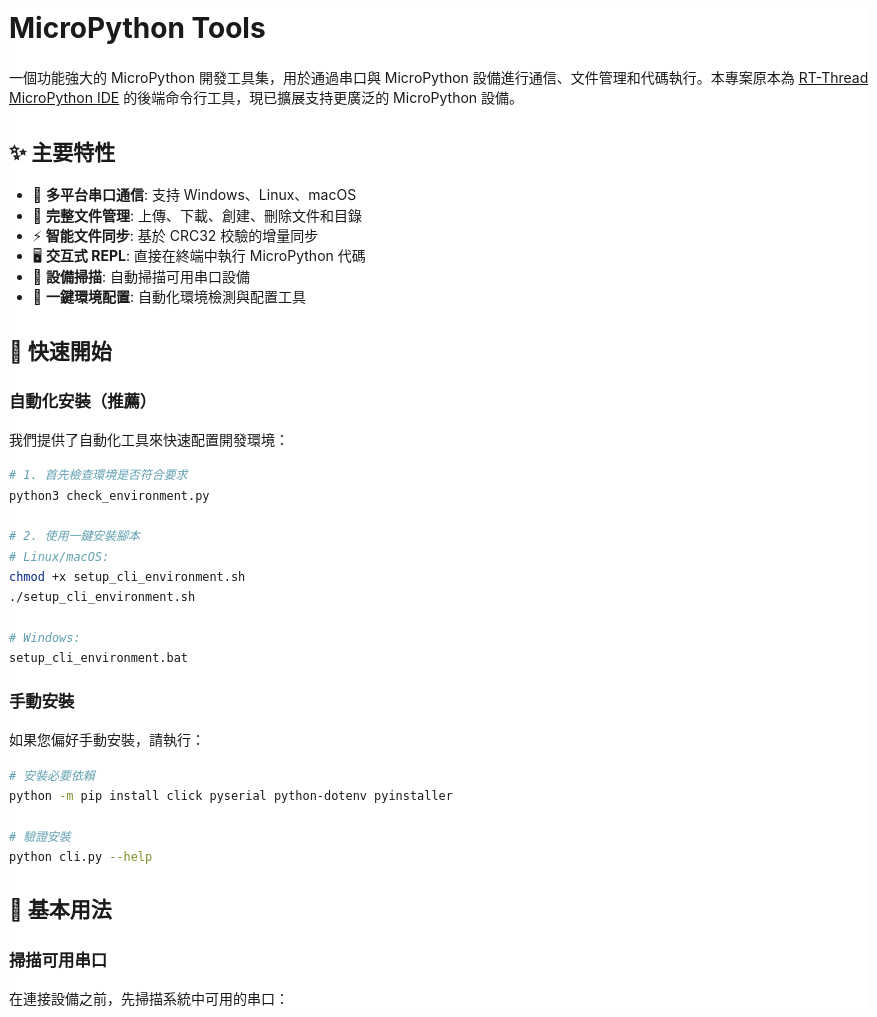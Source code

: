 # MicroPython Tools

一個功能強大的 MicroPython 開發工具集，用於通過串口與 MicroPython 設備進行通信、文件管理和代碼執行。本專案原本為 [RT-Thread MicroPython IDE](https://marketplace.visualstudio.com/items?itemName=RT-Thread.rt-thread-micropython) 的後端命令行工具，現已擴展支持更廣泛的 MicroPython 設備。

## ✨ 主要特性

- 🔌 **多平台串口通信**: 支持 Windows、Linux、macOS
- 📁 **完整文件管理**: 上傳、下載、創建、刪除文件和目錄
- ⚡ **智能文件同步**: 基於 CRC32 校驗的增量同步
- 🖥️ **交互式 REPL**: 直接在終端中執行 MicroPython 代碼
- 🎯 **設備掃描**: 自動掃描可用串口設備
- 🔧 **一鍵環境配置**: 自動化環境檢測與配置工具

## 🚀 快速開始

### 自動化安裝（推薦）

我們提供了自動化工具來快速配置開發環境：

```bash
# 1. 首先檢查環境是否符合要求
python3 check_environment.py

# 2. 使用一鍵安裝腳本
# Linux/macOS:
chmod +x setup_cli_environment.sh
./setup_cli_environment.sh

# Windows:
setup_cli_environment.bat
```

### 手動安裝

如果您偏好手動安裝，請執行：

```bash
# 安裝必要依賴
python -m pip install click pyserial python-dotenv pyinstaller

# 驗證安裝
python cli.py --help
```

## 🔧 基本用法

### 掃描可用串口

在連接設備之前，先掃描系統中可用的串口：

